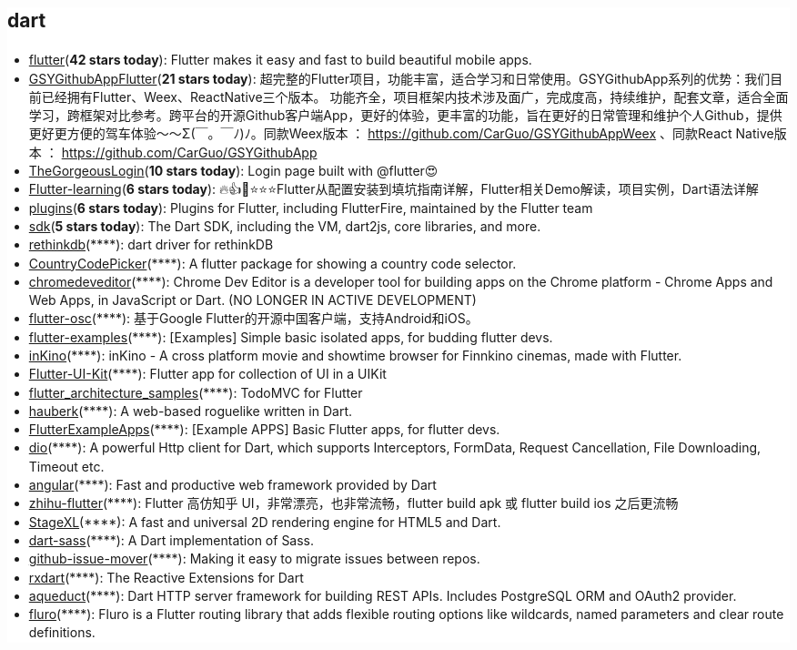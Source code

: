 ## dart
* [flutter](https://github.com/flutter/flutter)(**42 stars today**): Flutter makes it easy and fast to build beautiful mobile apps.
* [GSYGithubAppFlutter](https://github.com/CarGuo/GSYGithubAppFlutter)(**21 stars today**): 超完整的Flutter项目，功能丰富，适合学习和日常使用。GSYGithubApp系列的优势：我们目前已经拥有Flutter、Weex、ReactNative三个版本。 功能齐全，项目框架内技术涉及面广，完成度高，持续维护，配套文章，适合全面学习，跨框架对比参考。跨平台的开源Github客户端App，更好的体验，更丰富的功能，旨在更好的日常管理和维护个人Github，提供更好更方便的驾车体验～～Σ(￣。￣ﾉ)ﾉ。同款Weex版本 ： https://github.com/CarGuo/GSYGithubAppWeex 、同款React Native版本 ： https://github.com/CarGuo/GSYGithubApp
* [TheGorgeousLogin](https://github.com/huextrat/TheGorgeousLogin)(**10 stars today**): Login page built with @flutter😍
* [Flutter-learning](https://github.com/AweiLoveAndroid/Flutter-learning)(**6 stars today**): 🔥👍🌟⭐️⭐️⭐️Flutter从配置安装到填坑指南详解，Flutter相关Demo解读，项目实例，Dart语法详解
* [plugins](https://github.com/flutter/plugins)(**6 stars today**): Plugins for Flutter, including FlutterFire, maintained by the Flutter team
* [sdk](https://github.com/dart-lang/sdk)(**5 stars today**): The Dart SDK, including the VM, dart2js, core libraries, and more.
* [rethinkdb](https://github.com/billysometimes/rethinkdb)(****): dart driver for rethinkDB
* [CountryCodePicker](https://github.com/Salvatore-Giordano/CountryCodePicker)(****): A flutter package for showing a country code selector.
* [chromedeveditor](https://github.com/googlearchive/chromedeveditor)(****): Chrome Dev Editor is a developer tool for building apps on the Chrome platform - Chrome Apps and Web Apps, in JavaScript or Dart. (NO LONGER IN ACTIVE DEVELOPMENT)
* [flutter-osc](https://github.com/yubo725/flutter-osc)(****): 基于Google Flutter的开源中国客户端，支持Android和iOS。
* [flutter-examples](https://github.com/nisrulz/flutter-examples)(****): [Examples] Simple basic isolated apps, for budding flutter devs.
* [inKino](https://github.com/roughike/inKino)(****): inKino - A cross platform movie and showtime browser for Finnkino cinemas, made with Flutter.
* [Flutter-UI-Kit](https://github.com/iampawan/Flutter-UI-Kit)(****): Flutter app for collection of UI in a UIKit
* [flutter_architecture_samples](https://github.com/brianegan/flutter_architecture_samples)(****): TodoMVC for Flutter
* [hauberk](https://github.com/munificent/hauberk)(****): A web-based roguelike written in Dart.
* [FlutterExampleApps](https://github.com/iampawan/FlutterExampleApps)(****): [Example APPS] Basic Flutter apps, for flutter devs.
* [dio](https://github.com/flutterchina/dio)(****): A powerful Http client for Dart, which supports Interceptors, FormData, Request Cancellation, File Downloading, Timeout etc.
* [angular](https://github.com/dart-lang/angular)(****): Fast and productive web framework provided by Dart
* [zhihu-flutter](https://github.com/HackSoul/zhihu-flutter)(****): Flutter 高仿知乎 UI，非常漂亮，也非常流畅，flutter build apk 或 flutter build ios 之后更流畅
* [StageXL](https://github.com/bp74/StageXL)(****): A fast and universal 2D rendering engine for HTML5 and Dart.
* [dart-sass](https://github.com/sass/dart-sass)(****): A Dart implementation of Sass.
* [github-issue-mover](https://github.com/google/github-issue-mover)(****): Making it easy to migrate issues between repos.
* [rxdart](https://github.com/ReactiveX/rxdart)(****): The Reactive Extensions for Dart
* [aqueduct](https://github.com/stablekernel/aqueduct)(****): Dart HTTP server framework for building REST APIs. Includes PostgreSQL ORM and OAuth2 provider.
* [fluro](https://github.com/theyakka/fluro)(****): Fluro is a Flutter routing library that adds flexible routing options like wildcards, named parameters and clear route definitions.

